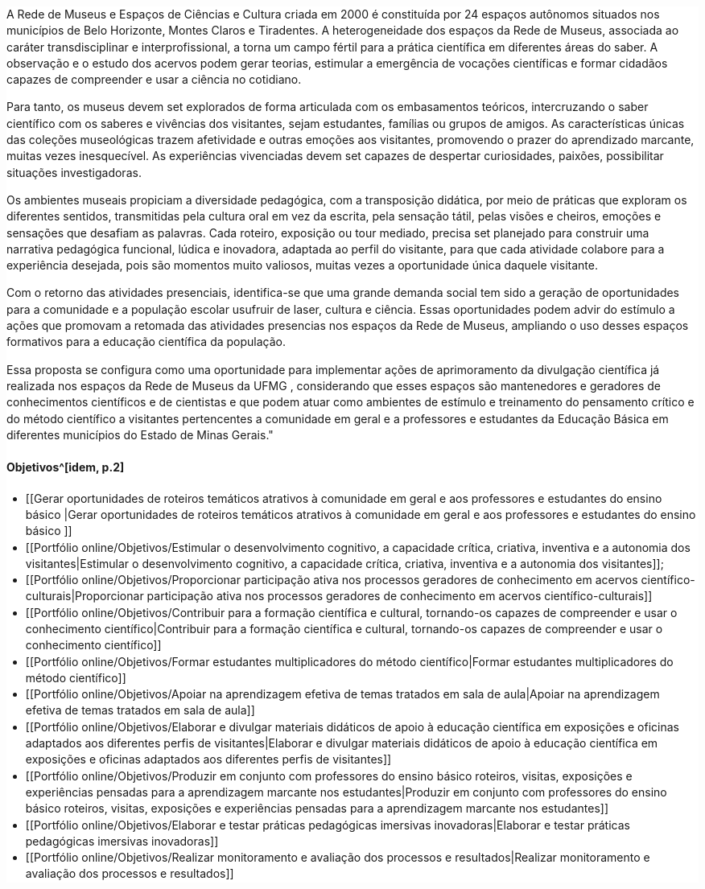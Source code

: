 A Rede de Museus e Espaços de Ciências e Cultura criada em 2000 é constituída por 24 espaços autônomos situados nos municípios de Belo Horizonte, Montes Claros e Tiradentes. A heterogeneidade dos espaços da Rede de Museus, associada ao caráter transdisciplinar e interprofissional, a torna um campo fértil para a prática científica em diferentes áreas do saber. A observação e o estudo dos acervos podem gerar teorias, estimular a emergência de vocações científicas e formar cidadãos capazes de compreender e usar a ciência no cotidiano. 

Para tanto, os museus devem set explorados de forma articulada com os embasamentos teóricos, intercruzando o saber científico com os saberes e vivências dos visitantes, sejam estudantes, famílias ou grupos de amigos. As características únicas das coleções museológicas trazem afetividade e outras emoções aos visitantes, promovendo o prazer do aprendizado marcante, muitas vezes inesquecível. As experiências vivenciadas devem set capazes de despertar curiosidades, paixões, possibilitar situações investigadoras. 

Os ambientes museais propiciam a diversidade pedagógica, com a transposição didática, por meio de práticas que exploram os diferentes sentidos, transmitidas pela cultura oral em vez da escrita, pela sensação tátil, pelas visões e cheiros, emoções e sensações que desafiam as palavras. Cada roteiro, exposição ou tour mediado, precisa set planejado para construir uma narrativa pedagógica funcional, lúdica e inovadora, adaptada ao perfil do visitante, para que cada atividade colabore para a experiência desejada, pois são momentos muito valiosos, muitas vezes a oportunidade única daquele visitante. 

Com o retorno das atividades presenciais, identifica-se que uma grande demanda social tem sido a geração de oportunidades para a comunidade e a população escolar usufruir de laser, cultura e ciência. Essas oportunidades podem advir do estímulo a ações que promovam a retomada das atividades presencias nos espaços da Rede de Museus, ampliando o uso desses espaços formativos para a educação científica da população. 

Essa proposta se configura como uma oportunidade para implementar ações de aprimoramento da divulgação científica já realizada nos espaços da Rede de Museus da UFMG , considerando que esses espaços são mantenedores e geradores de conhecimentos científicos e de cientistas e que podem atuar como ambientes de estímulo e treinamento do pensamento crítico e do método científico a visitantes pertencentes a comunidade em geral e a professores e estudantes da Educação Básica em diferentes municípios do Estado de Minas Gerais."

#### Objetivos^[idem, p.2]

- [[Gerar oportunidades de roteiros temáticos atrativos à comunidade em geral e aos professores e estudantes do ensino básico \|Gerar oportunidades de roteiros temáticos atrativos à comunidade em geral e aos professores e estudantes do ensino básico ]]
- [[Portfólio online/Objetivos/Estimular o desenvolvimento cognitivo, a capacidade crítica, criativa, inventiva e a autonomia dos visitantes\|Estimular o desenvolvimento cognitivo, a capacidade crítica, criativa, inventiva e a autonomia dos visitantes]];
- [[Portfólio online/Objetivos/Proporcionar participação ativa nos processos geradores de conhecimento em acervos científico-culturais\|Proporcionar participação ativa nos processos geradores de conhecimento em acervos científico-culturais]]
- [[Portfólio online/Objetivos/Contribuir para a formação científica e cultural, tornando-os capazes de compreender e usar o conhecimento científico\|Contribuir para a formação científica e cultural, tornando-os capazes de compreender e usar o conhecimento científico]]
- [[Portfólio online/Objetivos/Formar estudantes multiplicadores do método científico\|Formar estudantes multiplicadores do método científico]]
- [[Portfólio online/Objetivos/Apoiar na aprendizagem efetiva de temas tratados em sala de aula\|Apoiar na aprendizagem efetiva de temas tratados em sala de aula]]
- [[Portfólio online/Objetivos/Elaborar e divulgar materiais didáticos de apoio à educação científica em exposições e oficinas adaptados aos diferentes perfis de visitantes\|Elaborar e divulgar materiais didáticos de apoio à educação científica em exposições e oficinas adaptados aos diferentes perfis de visitantes]]
- [[Portfólio online/Objetivos/Produzir em conjunto com professores do ensino básico roteiros, visitas, exposições e experiências pensadas para a aprendizagem marcante nos estudantes\|Produzir em conjunto com professores do ensino básico roteiros, visitas, exposições e experiências pensadas para a aprendizagem marcante nos estudantes]]
- [[Portfólio online/Objetivos/Elaborar e testar práticas pedagógicas imersivas inovadoras\|Elaborar e testar práticas pedagógicas imersivas inovadoras]]
- [[Portfólio online/Objetivos/Realizar monitoramento e avaliação dos processos e resultados\|Realizar monitoramento e avaliação dos processos e resultados]]
	